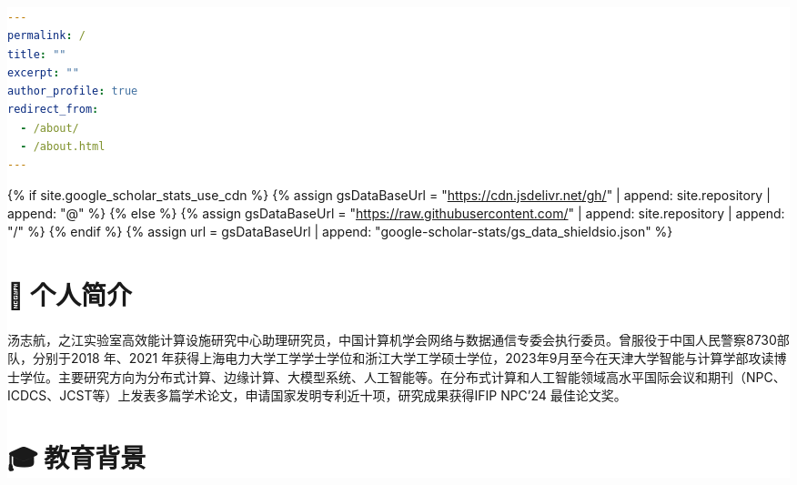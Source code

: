 ```yaml
---
permalink: /
title: ""
excerpt: ""
author_profile: true
redirect_from: 
  - /about/
  - /about.html
---
```


{% if site.google_scholar_stats_use_cdn %}
{% assign gsDataBaseUrl = "https://cdn.jsdelivr.net/gh/" | append: site.repository | append: "@" %}
{% else %}
{% assign gsDataBaseUrl = "https://raw.githubusercontent.com/" | append: site.repository | append: "/" %}
{% endif %}
{% assign url = gsDataBaseUrl | append: "google-scholar-stats/gs_data_shieldsio.json" %}

<span class='anchor' id='about-me'></span>

# 👤 个人简介
汤志航，之江实验室高效能计算设施研究中心助理研究员，中国计算机学会网络与数据通信专委会执行委员。曾服役于中国人民警察8730部队，分别于2018 年、2021 年获得上海电力大学工学学士学位和浙江大学工学硕士学位，2023年9月至今在天津大学智能与计算学部攻读博士学位。主要研究方向为分布式计算、边缘计算、大模型系统、人工智能等。在分布式计算和人工智能领域高水平国际会议和期刊（NPC、ICDCS、JCST等）上发表多篇学术论文，申请国家发明专利近十项，研究成果获得IFIP NPC’24 最佳论文奖。



<span class='anchor' id='-jybj'></span>

# 🎓 教育背景